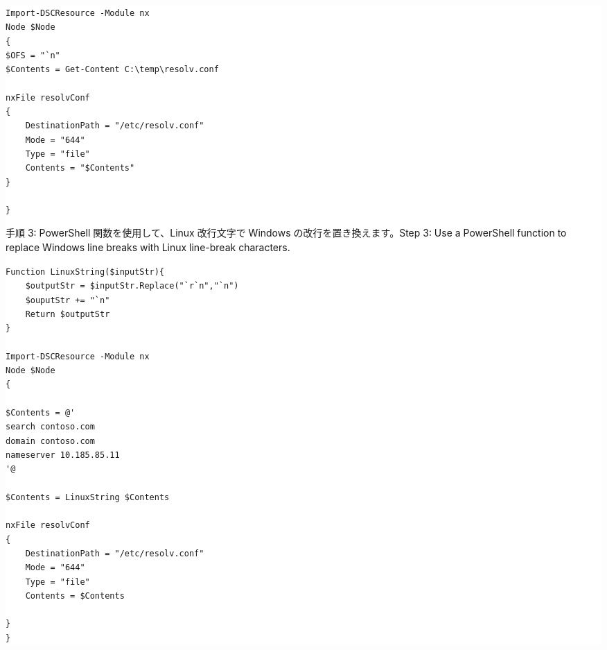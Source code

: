 
```
Import-DSCResource -Module nx
Node $Node
{
$OFS = "`n"
$Contents = Get-Content C:\temp\resolv.conf

nxFile resolvConf
{
    DestinationPath = "/etc/resolv.conf"
    Mode = "644"        
    Type = "file"
    Contents = "$Contents"
}

}
```


<span data-ttu-id="f2d3d-162">手順 3: PowerShell 関数を使用して、Linux 改行文字で Windows の改行を置き換えます。</span><span class="sxs-lookup"><span data-stu-id="f2d3d-162">Step 3: Use a PowerShell function to replace Windows line breaks with Linux line-break characters.</span></span>

```
Function LinuxString($inputStr){
    $outputStr = $inputStr.Replace("`r`n","`n")
    $ouputStr += "`n"
    Return $outputStr
}

Import-DSCResource -Module nx
Node $Node
{

$Contents = @'
search contoso.com
domain contoso.com
nameserver 10.185.85.11
'@

$Contents = LinuxString $Contents

nxFile resolvConf
{
    DestinationPath = "/etc/resolv.conf"
    Mode = "644"        
    Type = "file"
    Contents = $Contents
    
}
}
```
